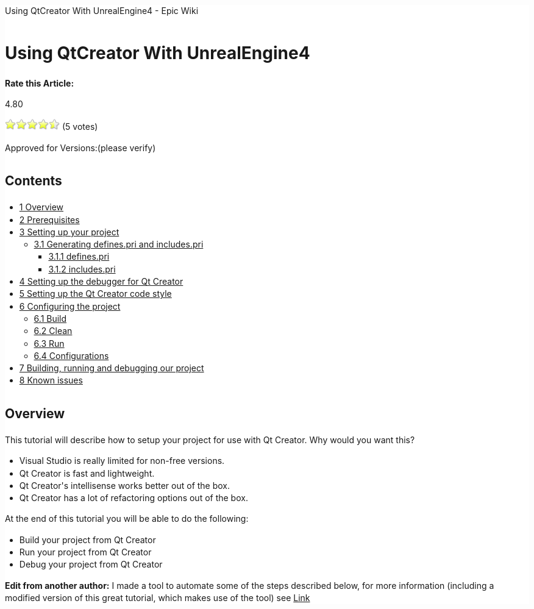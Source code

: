 Using QtCreator With UnrealEngine4 - Epic Wiki                     

Using QtCreator With UnrealEngine4
==================================

**Rate this Article:**

4.80

![](/extensions/VoteNY/images/star_on.gif)![](/extensions/VoteNY/images/star_on.gif)![](/extensions/VoteNY/images/star_on.gif)![](/extensions/VoteNY/images/star_on.gif)![](/extensions/VoteNY/images/star_half.gif) (5 votes)

Approved for Versions:(please verify)

Contents
--------

*   [1 Overview](#Overview)
*   [2 Prerequisites](#Prerequisites)
*   [3 Setting up your project](#Setting_up_your_project)
    *   [3.1 Generating defines.pri and includes.pri](#Generating_defines.pri_and_includes.pri)
        *   [3.1.1 defines.pri](#defines.pri)
        *   [3.1.2 includes.pri](#includes.pri)
*   [4 Setting up the debugger for Qt Creator](#Setting_up_the_debugger_for_Qt_Creator)
*   [5 Setting up the Qt Creator code style](#Setting_up_the_Qt_Creator_code_style)
*   [6 Configuring the project](#Configuring_the_project)
    *   [6.1 Build](#Build)
    *   [6.2 Clean](#Clean)
    *   [6.3 Run](#Run)
    *   [6.4 Configurations](#Configurations)
*   [7 Building, running and debugging our project](#Building.2C_running_and_debugging_our_project)
*   [8 Known issues](#Known_issues)

Overview
--------

This tutorial will describe how to setup your project for use with Qt Creator. Why would you want this?

*   Visual Studio is really limited for non-free versions.
*   Qt Creator is fast and lightweight.
*   Qt Creator's intellisense works better out of the box.
*   Qt Creator has a lot of refactoring options out of the box.

At the end of this tutorial you will be able to do the following:

*   Build your project from Qt Creator
*   Run your project from Qt Creator
*   Debug your project from Qt Creator

  
**Edit from another author:** I made a tool to automate some of the steps described below, for more information (including a modified version of this great tutorial, which makes use of the tool) see [Link](https://forums.unrealengine.com/showthread.php?59458-TOOL-Tut-WIN-Unreal-Qt-Creator-Project-Generator-%28v0-1-Beta%29)
